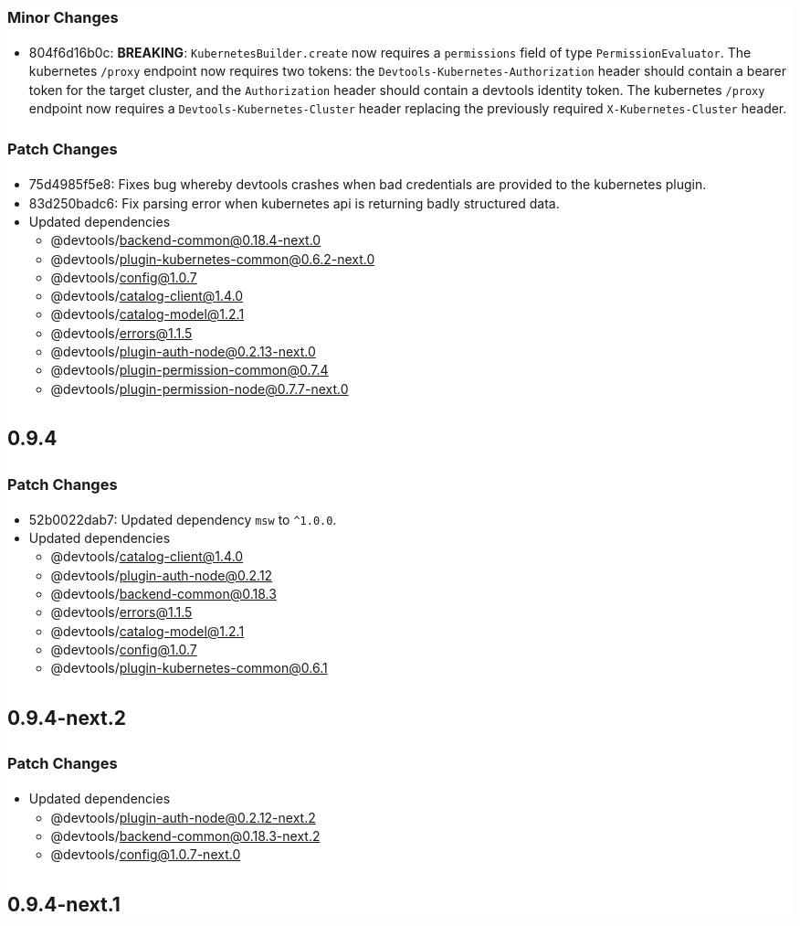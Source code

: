 ### Minor Changes

- 804f6d16b0c: **BREAKING**: `KubernetesBuilder.create` now requires a `permissions` field of type `PermissionEvaluator`. The kubernetes `/proxy` endpoint now requires two tokens: the `Devtools-Kubernetes-Authorization` header should contain a bearer token for the target cluster, and the `Authorization` header should contain a devtools identity token. The kubernetes `/proxy` endpoint now requires a `Devtools-Kubernetes-Cluster` header replacing the previously required `X-Kubernetes-Cluster` header.

### Patch Changes

- 75d4985f5e8: Fixes bug whereby devtools crashes when bad credentials are provided to the kubernetes plugin.
- 83d250badc6: Fix parsing error when kubernetes api is returning badly structured data.
- Updated dependencies
  - @devtools/backend-common@0.18.4-next.0
  - @devtools/plugin-kubernetes-common@0.6.2-next.0
  - @devtools/config@1.0.7
  - @devtools/catalog-client@1.4.0
  - @devtools/catalog-model@1.2.1
  - @devtools/errors@1.1.5
  - @devtools/plugin-auth-node@0.2.13-next.0
  - @devtools/plugin-permission-common@0.7.4
  - @devtools/plugin-permission-node@0.7.7-next.0

## 0.9.4

### Patch Changes

- 52b0022dab7: Updated dependency `msw` to `^1.0.0`.
- Updated dependencies
  - @devtools/catalog-client@1.4.0
  - @devtools/plugin-auth-node@0.2.12
  - @devtools/backend-common@0.18.3
  - @devtools/errors@1.1.5
  - @devtools/catalog-model@1.2.1
  - @devtools/config@1.0.7
  - @devtools/plugin-kubernetes-common@0.6.1

## 0.9.4-next.2

### Patch Changes

- Updated dependencies
  - @devtools/plugin-auth-node@0.2.12-next.2
  - @devtools/backend-common@0.18.3-next.2
  - @devtools/config@1.0.7-next.0

## 0.9.4-next.1
